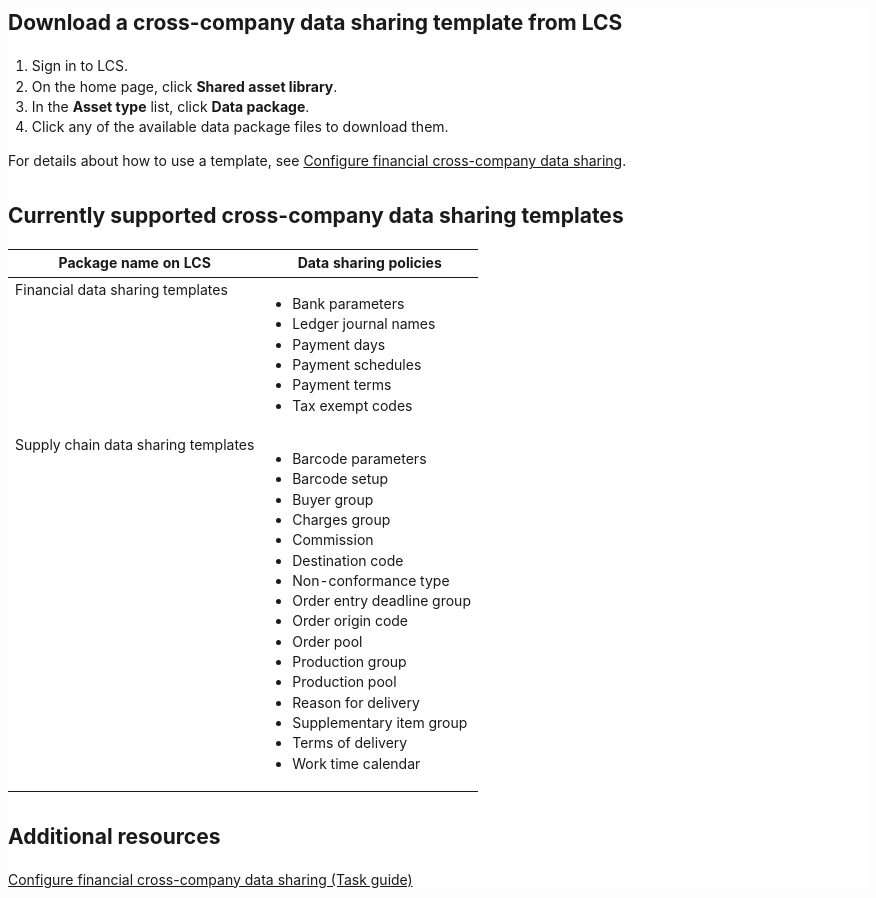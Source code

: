## Download a cross-company data sharing template from LCS
1.  Sign in to LCS.
2.  On the home page, click **Shared asset library**.
3.  In the **Asset type** list, click **Data package**.
4.  Click any of the available data package files to download them.

For details about how to use a template, see [Configure financial cross-company data sharing](../data-entities/tasks/configure-financial-cross-company-data-sharing.md).

## Currently supported cross-company data sharing templates
<table>
<thead>
<tr class="header">
<th>Package name on LCS</th>
<th>Data sharing policies</th>
</tr>
</thead>
<tbody>
<tr class="odd">
<td>Financial data sharing templates</td>
<td><ul>
<li>Bank parameters</li>
<li>Ledger journal names</li>
<li>Payment days</li>
<li>Payment schedules</li>
<li>Payment terms</li>
<li>Tax exempt codes</li>
</ul></td>
</tr>
<tr class="even">
<td>Supply chain data sharing templates</td>
<td><ul>
<li>Barcode parameters</li>
<li>Barcode setup</li>
<li>Buyer group</li>
<li>Charges group</li>
<li>Commission</li>
<li>Destination code</li>
<li>Non-conformance type</li>
<li>Order entry deadline group</li>
<li>Order origin code</li>
<li>Order pool</li>
<li>Production group</li>
<li>Production pool</li>
<li>Reason for delivery</li>
<li>Supplementary item group</li>
<li>Terms of delivery</li>
<li>Work time calendar</li>
</ul></td>
</tr>
</tbody>
</table>


Additional resources
--------

[Configure financial cross-company data sharing (Task guide)](../data-entities/tasks/configure-financial-cross-company-data-sharing.md)




